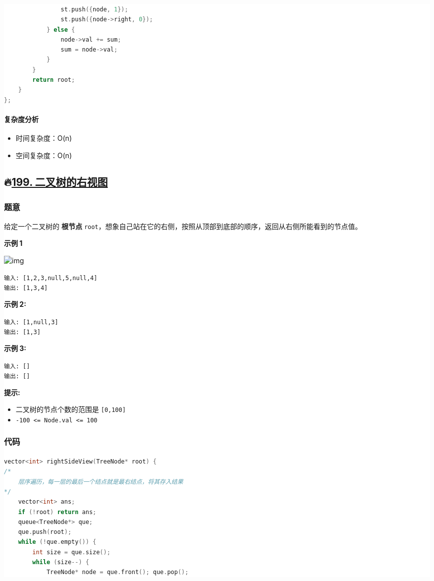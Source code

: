 ```c++
                st.push({node, 1});
                st.push({node->right, 0});
            } else {
                node->val += sum;
                sum = node->val;
            }
        }
        return root;
    }
};
```

#### 复杂度分析

- 时间复杂度：O(n)  

- 空间复杂度：O(n)

## :fire:[199. 二叉树的右视图](https://leetcode.cn/problems/binary-tree-right-side-view/)

### 题意

给定一个二叉树的 **根节点** `root`，想象自己站在它的右侧，按照从顶部到底部的顺序，返回从右侧所能看到的节点值。

**示例 1**

![img](https://cdn.jsdelivr.net/gh/rangbiubiu/picBed@main/202405261331962.jpeg)

```
输入: [1,2,3,null,5,null,4]
输出: [1,3,4]
```

**示例 2:**

```
输入: [1,null,3]
输出: [1,3]
```

**示例 3:**

```
输入: []
输出: []
```

**提示:**

- 二叉树的节点个数的范围是 `[0,100]`
- `-100 <= Node.val <= 100` 

### 代码

```cpp
vector<int> rightSideView(TreeNode* root) {
/*
    层序遍历，每一层的最后一个结点就是最右结点，将其存入结果
*/
    vector<int> ans;
    if (!root) return ans;
    queue<TreeNode*> que;
    que.push(root);
    while (!que.empty()) {
        int size = que.size();
        while (size--) {
            TreeNode* node = que.front(); que.pop();
```